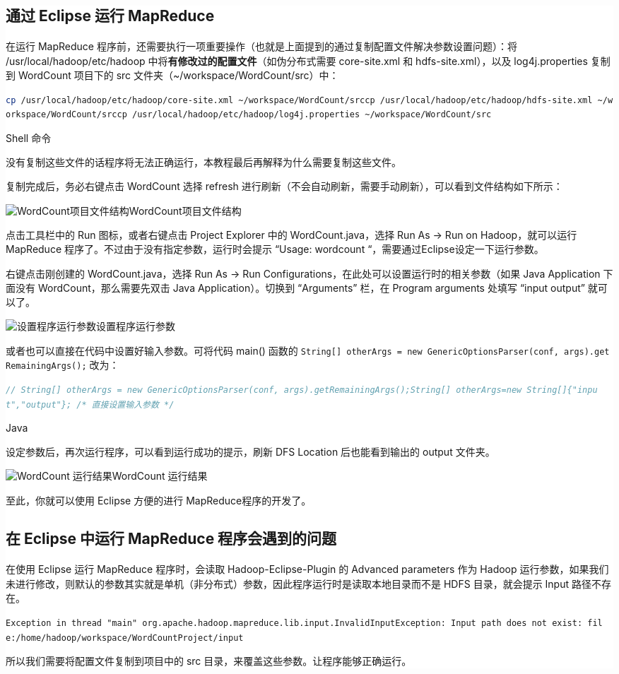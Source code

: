 

## 通过 Eclipse 运行 MapReduce

在运行 MapReduce 程序前，还需要执行一项重要操作（也就是上面提到的通过复制配置文件解决参数设置问题）：将 /usr/local/hadoop/etc/hadoop 中将**有修改过的配置文件**（如伪分布式需要 core-site.xml 和 hdfs-site.xml），以及 log4j.properties 复制到 WordCount 项目下的 src 文件夹（~/workspace/WordCount/src）中：

```bash
cp /usr/local/hadoop/etc/hadoop/core-site.xml ~/workspace/WordCount/srccp /usr/local/hadoop/etc/hadoop/hdfs-site.xml ~/workspace/WordCount/srccp /usr/local/hadoop/etc/hadoop/log4j.properties ~/workspace/WordCount/src
```

Shell 命令

没有复制这些文件的话程序将无法正确运行，本教程最后再解释为什么需要复制这些文件。

复制完成后，务必右键点击 WordCount 选择 refresh 进行刷新（不会自动刷新，需要手动刷新），可以看到文件结构如下所示：

![WordCount项目文件结构](http://dblab.xmu.edu.cn/blog/wp-content/uploads/2014/10/hadoop-build-project-using-eclipse-17.png)WordCount项目文件结构

点击工具栏中的 Run 图标，或者右键点击 Project Explorer 中的 WordCount.java，选择 Run As -> Run on Hadoop，就可以运行 MapReduce 程序了。不过由于没有指定参数，运行时会提示 “Usage: wordcount “，需要通过Eclipse设定一下运行参数。

右键点击刚创建的 WordCount.java，选择 Run As -> Run Configurations，在此处可以设置运行时的相关参数（如果 Java Application 下面没有 WordCount，那么需要先双击 Java Application）。切换到 “Arguments” 栏，在 Program arguments 处填写 “input output” 就可以了。

![设置程序运行参数](http://dblab.xmu.edu.cn/blog/wp-content/uploads/2014/10/hadoop-build-project-using-eclipse-18.png)设置程序运行参数

或者也可以直接在代码中设置好输入参数。可将代码 main() 函数的 `String[] otherArgs = new GenericOptionsParser(conf, args).getRemainingArgs();` 改为：

```java
// String[] otherArgs = new GenericOptionsParser(conf, args).getRemainingArgs();String[] otherArgs=new String[]{"input","output"}; /* 直接设置输入参数 */
```

Java

设定参数后，再次运行程序，可以看到运行成功的提示，刷新 DFS Location 后也能看到输出的 output 文件夹。

![WordCount 运行结果](http://dblab.xmu.edu.cn/blog/wp-content/uploads/2014/10/hadoop-build-project-using-eclipse-19.png)WordCount 运行结果

至此，你就可以使用 Eclipse 方便的进行 MapReduce程序的开发了。

## 在 Eclipse 中运行 MapReduce 程序会遇到的问题

在使用 Eclipse 运行 MapReduce 程序时，会读取 Hadoop-Eclipse-Plugin 的 Advanced parameters 作为 Hadoop 运行参数，如果我们未进行修改，则默认的参数其实就是单机（非分布式）参数，因此程序运行时是读取本地目录而不是 HDFS 目录，就会提示 Input 路径不存在。

```
Exception in thread "main" org.apache.hadoop.mapreduce.lib.input.InvalidInputException: Input path does not exist: file:/home/hadoop/workspace/WordCountProject/input
```

所以我们需要将配置文件复制到项目中的 src 目录，来覆盖这些参数。让程序能够正确运行。
